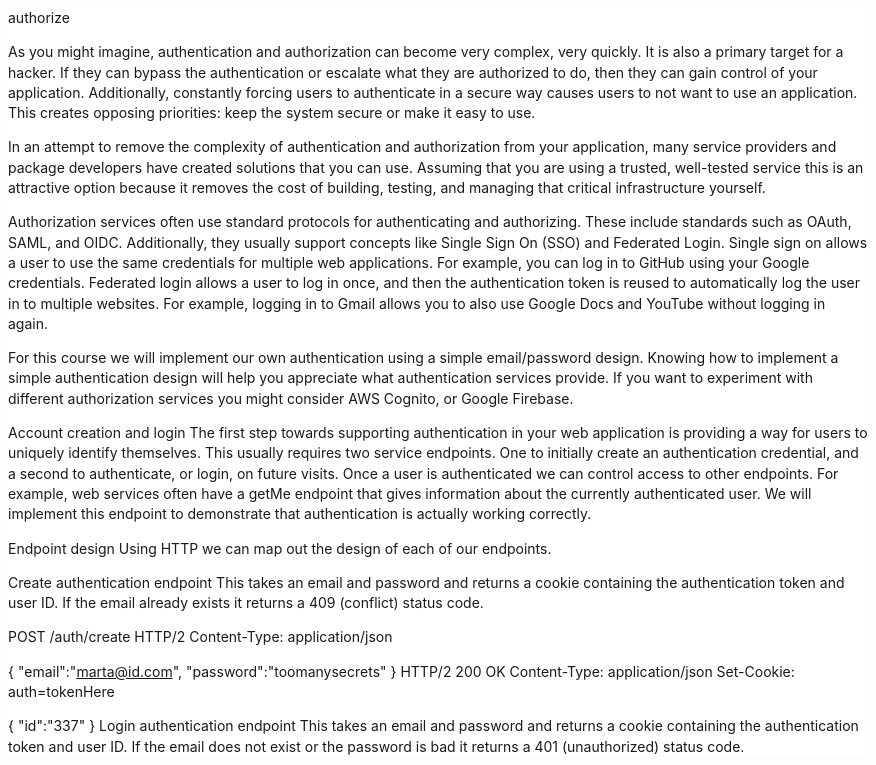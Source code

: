 authorize

As you might imagine, authentication and authorization can become very complex, very quickly. It is also a primary target for a hacker. If they can bypass the authentication or escalate what they are authorized to do, then they can gain control of your application. Additionally, constantly forcing users to authenticate in a secure way causes users to not want to use an application. This creates opposing priorities: keep the system secure or make it easy to use.

In an attempt to remove the complexity of authentication and authorization from your application, many service providers and package developers have created solutions that you can use. Assuming that you are using a trusted, well-tested service this is an attractive option because it removes the cost of building, testing, and managing that critical infrastructure yourself.

Authorization services often use standard protocols for authenticating and authorizing. These include standards such as OAuth, SAML, and OIDC. Additionally, they usually support concepts like Single Sign On (SSO) and Federated Login. Single sign on allows a user to use the same credentials for multiple web applications. For example, you can log in to GitHub using your Google credentials. Federated login allows a user to log in once, and then the authentication token is reused to automatically log the user in to multiple websites. For example, logging in to Gmail allows you to also use Google Docs and YouTube without logging in again.

For this course we will implement our own authentication using a simple email/password design. Knowing how to implement a simple authentication design will help you appreciate what authentication services provide. If you want to experiment with different authorization services you might consider AWS Cognito, or Google Firebase.

Account creation and login
The first step towards supporting authentication in your web application is providing a way for users to uniquely identify themselves. This usually requires two service endpoints. One to initially create an authentication credential, and a second to authenticate, or login, on future visits. Once a user is authenticated we can control access to other endpoints. For example, web services often have a getMe endpoint that gives information about the currently authenticated user. We will implement this endpoint to demonstrate that authentication is actually working correctly.

Endpoint design
Using HTTP we can map out the design of each of our endpoints.

Create authentication endpoint
This takes an email and password and returns a cookie containing the authentication token and user ID. If the email already exists it returns a 409 (conflict) status code.

POST /auth/create HTTP/2
Content-Type: application/json

{
  "email":"marta@id.com",
  "password":"toomanysecrets"
}
HTTP/2 200 OK
Content-Type: application/json
Set-Cookie: auth=tokenHere

{
  "id":"337"
}
Login authentication endpoint
This takes an email and password and returns a cookie containing the authentication token and user ID. If the email does not exist or the password is bad it returns a 401 (unauthorized) status code.
